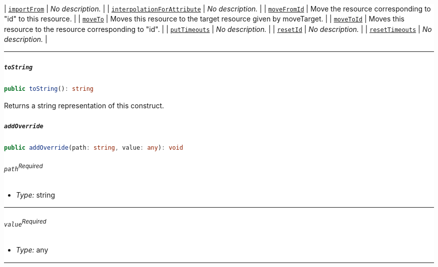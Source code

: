 | <code><a href="#rhizo-co-terraform-provider-oci.announcementsServiceAnnouncementSubscriptionsActionsChangeCompartment.AnnouncementsServiceAnnouncementSubscriptionsActionsChangeCompartment.importFrom">importFrom</a></code> | *No description.* |
| <code><a href="#rhizo-co-terraform-provider-oci.announcementsServiceAnnouncementSubscriptionsActionsChangeCompartment.AnnouncementsServiceAnnouncementSubscriptionsActionsChangeCompartment.interpolationForAttribute">interpolationForAttribute</a></code> | *No description.* |
| <code><a href="#rhizo-co-terraform-provider-oci.announcementsServiceAnnouncementSubscriptionsActionsChangeCompartment.AnnouncementsServiceAnnouncementSubscriptionsActionsChangeCompartment.moveFromId">moveFromId</a></code> | Move the resource corresponding to "id" to this resource. |
| <code><a href="#rhizo-co-terraform-provider-oci.announcementsServiceAnnouncementSubscriptionsActionsChangeCompartment.AnnouncementsServiceAnnouncementSubscriptionsActionsChangeCompartment.moveTo">moveTo</a></code> | Moves this resource to the target resource given by moveTarget. |
| <code><a href="#rhizo-co-terraform-provider-oci.announcementsServiceAnnouncementSubscriptionsActionsChangeCompartment.AnnouncementsServiceAnnouncementSubscriptionsActionsChangeCompartment.moveToId">moveToId</a></code> | Moves this resource to the resource corresponding to "id". |
| <code><a href="#rhizo-co-terraform-provider-oci.announcementsServiceAnnouncementSubscriptionsActionsChangeCompartment.AnnouncementsServiceAnnouncementSubscriptionsActionsChangeCompartment.putTimeouts">putTimeouts</a></code> | *No description.* |
| <code><a href="#rhizo-co-terraform-provider-oci.announcementsServiceAnnouncementSubscriptionsActionsChangeCompartment.AnnouncementsServiceAnnouncementSubscriptionsActionsChangeCompartment.resetId">resetId</a></code> | *No description.* |
| <code><a href="#rhizo-co-terraform-provider-oci.announcementsServiceAnnouncementSubscriptionsActionsChangeCompartment.AnnouncementsServiceAnnouncementSubscriptionsActionsChangeCompartment.resetTimeouts">resetTimeouts</a></code> | *No description.* |

---

##### `toString` <a name="toString" id="rhizo-co-terraform-provider-oci.announcementsServiceAnnouncementSubscriptionsActionsChangeCompartment.AnnouncementsServiceAnnouncementSubscriptionsActionsChangeCompartment.toString"></a>

```typescript
public toString(): string
```

Returns a string representation of this construct.

##### `addOverride` <a name="addOverride" id="rhizo-co-terraform-provider-oci.announcementsServiceAnnouncementSubscriptionsActionsChangeCompartment.AnnouncementsServiceAnnouncementSubscriptionsActionsChangeCompartment.addOverride"></a>

```typescript
public addOverride(path: string, value: any): void
```

###### `path`<sup>Required</sup> <a name="path" id="rhizo-co-terraform-provider-oci.announcementsServiceAnnouncementSubscriptionsActionsChangeCompartment.AnnouncementsServiceAnnouncementSubscriptionsActionsChangeCompartment.addOverride.parameter.path"></a>

- *Type:* string

---

###### `value`<sup>Required</sup> <a name="value" id="rhizo-co-terraform-provider-oci.announcementsServiceAnnouncementSubscriptionsActionsChangeCompartment.AnnouncementsServiceAnnouncementSubscriptionsActionsChangeCompartment.addOverride.parameter.value"></a>

- *Type:* any

---
